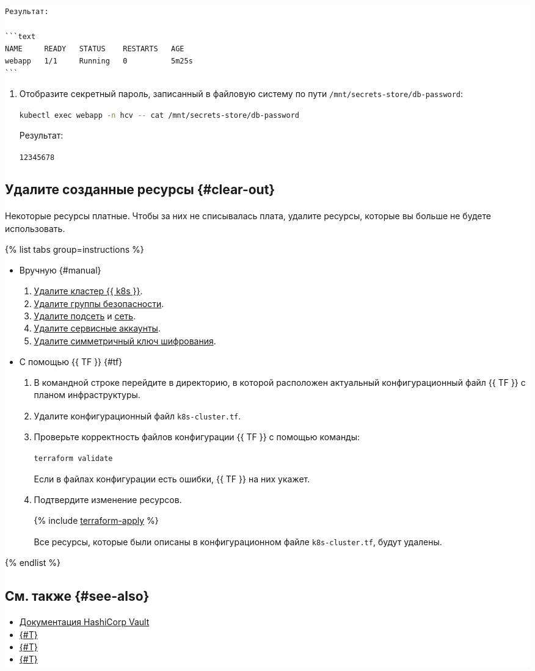     Результат:

    ```text
    NAME     READY   STATUS    RESTARTS   AGE
    webapp   1/1     Running   0          5m25s
    ```

1. Отобразите секретный пароль, записанный в файловую систему по пути `/mnt/secrets-store/db-password`:

    ```bash
    kubectl exec webapp -n hcv -- cat /mnt/secrets-store/db-password
    ```

    Результат:

    ```text
    12345678
    ```

## Удалите созданные ресурсы {#clear-out}

Некоторые ресурсы платные. Чтобы за них не списывалась плата, удалите ресурсы, которые вы больше не будете использовать.

{% list tabs group=instructions %}

* Вручную {#manual}

    1. [Удалите кластер {{ k8s }}](../../../managed-kubernetes/operations/kubernetes-cluster/kubernetes-cluster-delete.md).
    1. [Удалите группы безопасности](../../../vpc/operations/security-group-delete.md).
    1. [Удалите подсеть](../../../vpc/operations/subnet-delete.md) и [сеть](../../../vpc/operations/network-delete.md).
    1. [Удалите сервисные аккаунты](../../../iam/operations/sa/delete.md).
    1. [Удалите симметричный ключ шифрования](../../../kms/operations/key.md#delete).

* С помощью {{ TF }} {#tf}

    1. В командной строке перейдите в директорию, в которой расположен актуальный конфигурационный файл {{ TF }} с планом инфраструктуры.
    1. Удалите конфигурационный файл `k8s-cluster.tf`.
    1. Проверьте корректность файлов конфигурации {{ TF }} с помощью команды:

        ```bash
        terraform validate
        ```

        Если в файлах конфигурации есть ошибки, {{ TF }} на них укажет.

    1. Подтвердите изменение ресурсов.

        {% include [terraform-apply](../../../_includes/mdb/terraform/apply.md) %}

        Все ресурсы, которые были описаны в конфигурационном файле `k8s-cluster.tf`, будут удалены.

{% endlist %}

## См. также {#see-also}

* [Документация HashiCorp Vault](https://developer.hashicorp.com/vault/docs?product_intent=vault)
* [{#T}](../../operations/applications/hashicorp-vault.md)
* [{#T}](../../operations/applications/external-secrets-operator.md)
* [{#T}](../kubernetes-lockbox-secrets.md)

